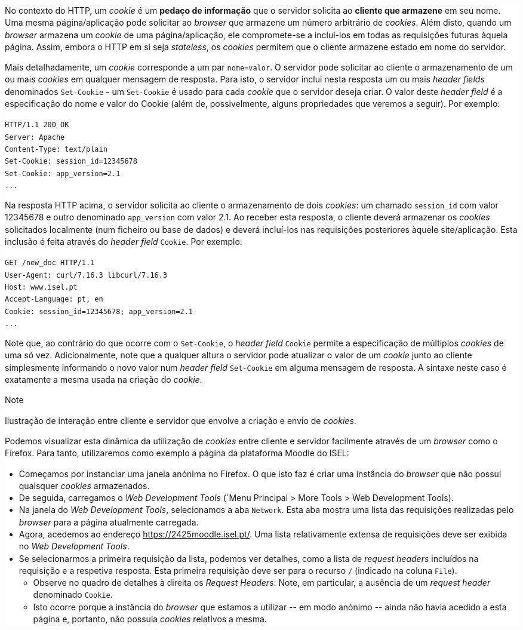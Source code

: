 No contexto do HTTP, um *cookie* é um **pedaço de informação** que o servidor solicita ao **cliente que armazene** em seu nome. Uma mesma página/aplicação pode solicitar ao *browser* que armazene um número arbitrário de *cookies*. Além disto, quando um *browser* armazena um *cookie* de uma página/aplicação, ele compromete-se a incluí-los em todas as requisições futuras àquela página. Assim, embora o HTTP em si seja *stateless*, os *cookies* permitem que o cliente armazene estado em nome do servidor.

Mais detalhadamente, um *cookie* corresponde a um par `nome=valor`. O servidor pode solicitar ao cliente o armazenamento de um ou mais *cookies* em qualquer mensagem de resposta. Para isto, o servidor inclui nesta resposta um ou mais *header fields* denominados `Set-Cookie` - um `Set-Cookie` é usado para cada *cookie* que o servidor deseja criar. O valor deste *header field* é a especificação do nome e valor do Cookie (além de, possivelmente, alguns propriedades que veremos a seguir). Por exemplo:

```http
HTTP/1.1 200 OK
Server: Apache
Content-Type: text/plain
Set-Cookie: session_id=12345678
Set-Cookie: app_version=2.1
...
```

Na resposta HTTP acima, o servidor solicita ao cliente o armazenamento de dois *cookies*: um chamado `session_id` com valor 12345678 e outro denominado `app_version` com valor 2.1. Ao receber esta resposta, o cliente deverá armazenar os *cookies* solicitados localmente (num ficheiro ou base de dados) e deverá incluí-los nas requisições posteriores àquele site/aplicação. Esta inclusão é feita através do *header field* `Cookie`. Por exemplo:

```http
GET /new_doc HTTP/1.1
User-Agent: curl/7.16.3 libcurl/7.16.3
Host: www.isel.pt
Accept-Language: pt, en
Cookie: session_id=12345678; app_version=2.1
...
```

Note que, ao contrário do que ocorre com o `Set-Cookie`, o *header field* `Cookie` permite a especificação de múltiplos *cookies* de uma só vez. Adicionalmente, note que a qualquer altura o servidor pode atualizar o valor de um *cookie* junto ao cliente simplesmente informando o novo valor num *header field* `Set-Cookie` em alguma mensagem de resposta. A sintaxe neste caso é exatamente a mesma usada na criação do *cookie*.

> [!NOTE]
>
> Ilustração de interação entre cliente e servidor que envolve a criação e envio de *cookies*.
>
> Podemos visualizar esta dinâmica da utilização de *cookies* entre cliente e servidor facilmente através de um *browser* como o Firefox. Para tanto, utilizaremos como exemplo a página da plataforma Moodle do ISEL:
> - Começamos por instanciar uma janela anónima no Firefox. O que isto faz é criar uma instância do *browser* que não possui quaisquer *cookies* armazenados.
> - De seguida, carregamos o *Web Development Tools* (`Menu Principal > More Tools > Web Development Tools).
> - Na janela do *Web Development Tools*, selecionamos a aba `Network`. Esta aba mostra uma lista das requisições realizadas pelo *browser* para a página atualmente carregada.
> - Agora, acedemos ao endereço https://2425moodle.isel.pt/. Uma lista relativamente extensa de requisições deve ser exibida no *Web Development Tools*.
> - Se selecionarmos a primeira requisição da lista, podemos ver detalhes, como a lista de *request headers* incluídos na requisição e a respetiva resposta. Esta primeira requisição deve ser para o recurso `/` (indicado na coluna `File`).
>   - Observe no quadro de detalhes à direita os *Request Headers*. Note, em particular, a ausência de um *request header* denominado `Cookie`. 
>   - Isto ocorre porque a instância do *browser* que estamos a utilizar -- em modo anónimo -- ainda não havia acedido a esta página e, portanto, não possuia *cookies* relativos a mesma.